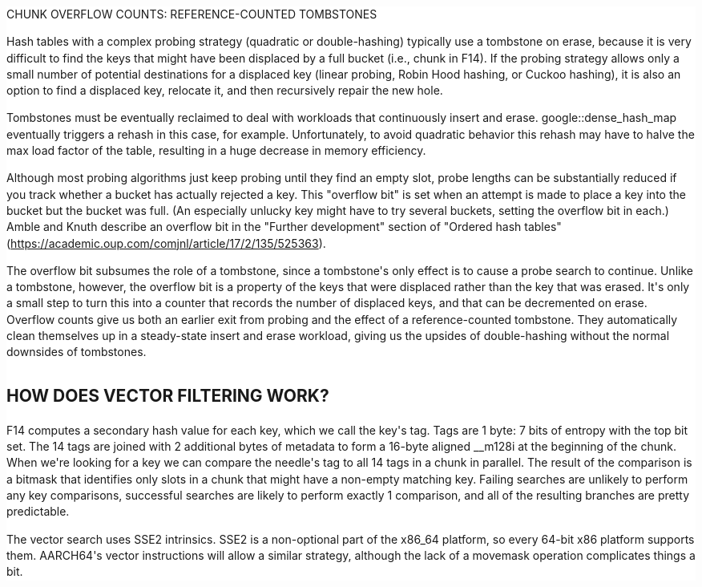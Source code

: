 CHUNK OVERFLOW COUNTS: REFERENCE-COUNTED TOMBSTONES

Hash tables with a complex probing strategy (quadratic or double-hashing)
typically use a tombstone on erase, because it is very difficult to
find the keys that might have been displaced by a full bucket (i.e.,
chunk in F14).  If the probing strategy allows only a small number of
potential destinations for a displaced key (linear probing, Robin Hood
hashing, or Cuckoo hashing), it is also an option to find a displaced key,
relocate it, and then recursively repair the new hole.

Tombstones must be eventually reclaimed to deal with workloads that
continuously insert and erase.  google::dense_hash_map eventually triggers
a rehash in this case, for example.  Unfortunately, to avoid quadratic
behavior this rehash may have to halve the max load factor of the table,
resulting in a huge decrease in memory efficiency.

Although most probing algorithms just keep probing until they find an
empty slot, probe lengths can be substantially reduced if you track
whether a bucket has actually rejected a key.  This "overflow bit"
is set when an attempt is made to place a key into the bucket but the
bucket was full.  (An especially unlucky key might have to try several
buckets, setting the overflow bit in each.)  Amble and Knuth describe an
overflow bit in the "Further development" section of "Ordered hash tables"
(https://academic.oup.com/comjnl/article/17/2/135/525363).

The overflow bit subsumes the role of a tombstone, since a tombstone's
only effect is to cause a probe search to continue.  Unlike a tombstone,
however, the overflow bit is a property of the keys that were displaced
rather than the key that was erased.  It's only a small step to turn
this into a counter that records the number of displaced keys, and that
can be decremented on erase.  Overflow counts give us both an earlier
exit from probing and the effect of a reference-counted tombstone.
They automatically clean themselves up in a steady-state insert and
erase workload, giving us the upsides of double-hashing without the
normal downsides of tombstones.

## HOW DOES VECTOR FILTERING WORK?

F14 computes a secondary hash value for each key, which we call the key's
tag.  Tags are 1 byte: 7 bits of entropy with the top bit set.  The 14
tags are joined with 2 additional bytes of metadata to form a 16-byte
aligned __m128i at the beginning of the chunk.  When we're looking for a
key we can compare the needle's tag to all 14 tags in a chunk in parallel.
The result of the comparison is a bitmask that identifies only slots in
a chunk that might have a non-empty matching key.  Failing searches are
unlikely to perform any key comparisons, successful searches are likely
to perform exactly 1 comparison, and all of the resulting branches are
pretty predictable.

The vector search uses SSE2 intrinsics.  SSE2 is a non-optional part
of the x86_64 platform, so every 64-bit x86 platform supports them.
AARCH64's vector instructions will allow a similar strategy, although
the lack of a movemask operation complicates things a bit.
